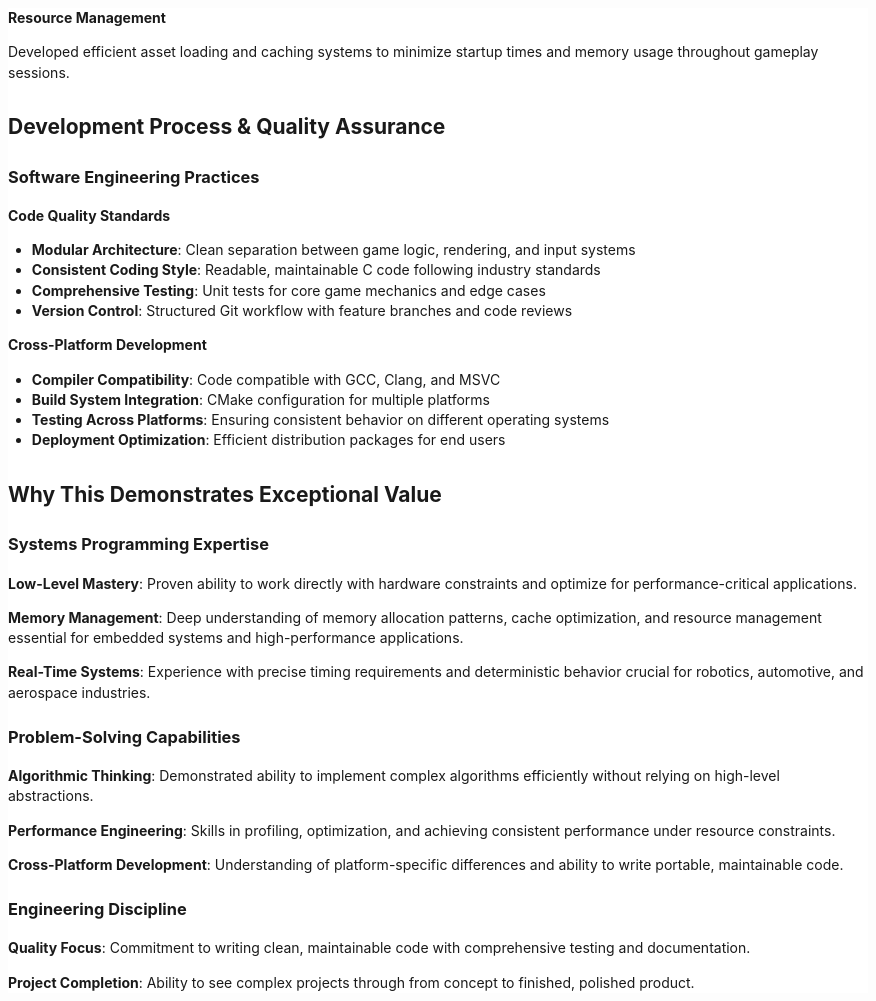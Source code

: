 **Resource Management**

Developed efficient asset loading and caching systems to minimize startup times and memory usage throughout gameplay sessions.

## Development Process & Quality Assurance

### Software Engineering Practices

**Code Quality Standards**

- **Modular Architecture**: Clean separation between game logic, rendering, and input systems
- **Consistent Coding Style**: Readable, maintainable C code following industry standards
- **Comprehensive Testing**: Unit tests for core game mechanics and edge cases
- **Version Control**: Structured Git workflow with feature branches and code reviews

**Cross-Platform Development**

- **Compiler Compatibility**: Code compatible with GCC, Clang, and MSVC
- **Build System Integration**: CMake configuration for multiple platforms
- **Testing Across Platforms**: Ensuring consistent behavior on different operating systems
- **Deployment Optimization**: Efficient distribution packages for end users

## Why This Demonstrates Exceptional Value

### Systems Programming Expertise

**Low-Level Mastery**: Proven ability to work directly with hardware constraints and optimize for performance-critical applications.

**Memory Management**: Deep understanding of memory allocation patterns, cache optimization, and resource management essential for embedded systems and high-performance applications.

**Real-Time Systems**: Experience with precise timing requirements and deterministic behavior crucial for robotics, automotive, and aerospace industries.

### Problem-Solving Capabilities

**Algorithmic Thinking**: Demonstrated ability to implement complex algorithms efficiently without relying on high-level abstractions.

**Performance Engineering**: Skills in profiling, optimization, and achieving consistent performance under resource constraints.

**Cross-Platform Development**: Understanding of platform-specific differences and ability to write portable, maintainable code.

### Engineering Discipline

**Quality Focus**: Commitment to writing clean, maintainable code with comprehensive testing and documentation.

**Project Completion**: Ability to see complex projects through from concept to finished, polished product.
